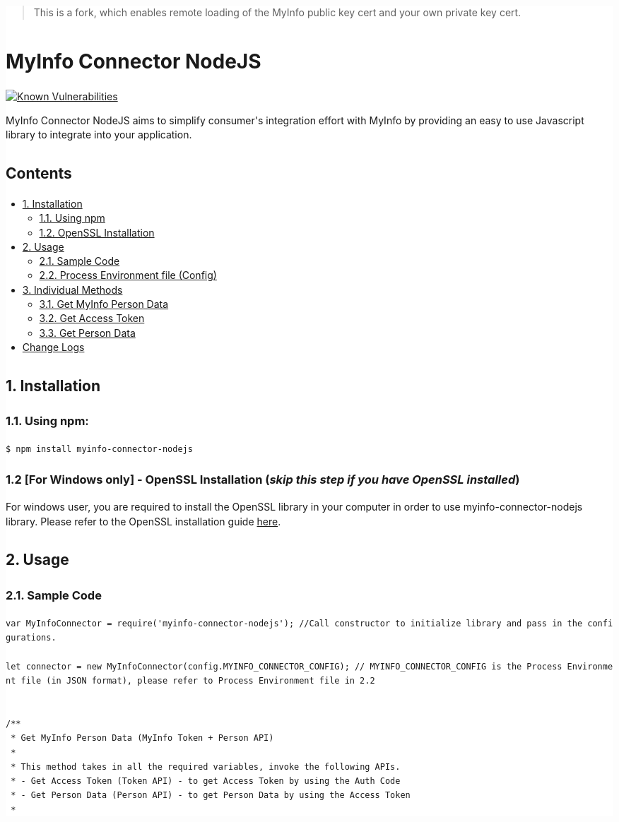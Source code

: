 
> This is a fork, which enables remote loading of the MyInfo public key cert and your own private key cert.

# MyInfo Connector NodeJS

[![Known Vulnerabilities](https://snyk.io/test/github/singpass/myinfo-connector-nodejs/badge.svg)](https://snyk.io/test/github/singpass/myinfo-connector-nodejs)

MyInfo Connector NodeJS aims to simplify consumer's integration effort with MyInfo by providing an easy to use Javascript library to integrate into your application.


## Contents

- [1. Installation](#installation)
    - [1.1. Using npm](#install)
    - [1.2. OpenSSL Installation](#openssl)
- [2. Usage](#usage)
    - [2.1. Sample Code](#sample)
    - [2.2. Process Environment file (Config)](#config)    
- [3. Individual Methods](#helper)
    - [3.1. Get MyInfo Person Data](#getMyInfoPersonData)
    - [3.2. Get Access Token](#getAccessToken)
    - [3.3. Get Person Data](#getPersonData)
- [Change Logs](./CHANGELOG.md)




## <a name="installation"></a>1. Installation

### <a name="install"></a>1.1. Using npm:

``` 
$ npm install myinfo-connector-nodejs 
```

### <a name="openssl"></a>1.2 [For Windows only] - OpenSSL Installation (_skip this step if you have OpenSSL installed_)

For windows user, you are required to install the OpenSSL library in your computer in order to use myinfo-connector-nodejs library. Please refer to the OpenSSL installation guide [here](https://public.cloud.myinfo.gov.sg/docs/OpenSSL_installation_guide.pdf). 


## <a name="usage"></a>2. Usage

### <a name="sample"></a>2.1. Sample Code

```
var MyInfoConnector = require('myinfo-connector-nodejs'); //Call constructor to initialize library and pass in the configurations.

let connector = new MyInfoConnector(config.MYINFO_CONNECTOR_CONFIG); // MYINFO_CONNECTOR_CONFIG is the Process Environment file (in JSON format), please refer to Process Environment file in 2.2


/**
 * Get MyInfo Person Data (MyInfo Token + Person API)
 * 
 * This method takes in all the required variables, invoke the following APIs. 
 * - Get Access Token (Token API) - to get Access Token by using the Auth Code
 * - Get Person Data (Person API) - to get Person Data by using the Access Token
 * 
```